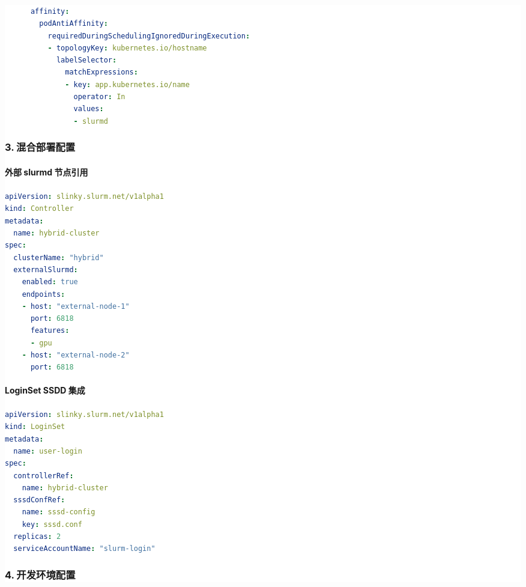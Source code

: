 ```yaml
      affinity:
        podAntiAffinity:
          requiredDuringSchedulingIgnoredDuringExecution:
          - topologyKey: kubernetes.io/hostname
            labelSelector:
              matchExpressions:
              - key: app.kubernetes.io/name
                operator: In
                values:
                - slurmd
```

### 3. 混合部署配置

#### 外部 slurmd 节点引用
```yaml
apiVersion: slinky.slurm.net/v1alpha1
kind: Controller
metadata:
  name: hybrid-cluster
spec:
  clusterName: "hybrid"
  externalSlurmd:
    enabled: true
    endpoints:
    - host: "external-node-1"
      port: 6818
      features:
      - gpu
    - host: "external-node-2"
      port: 6818
```

#### LoginSet SSDD 集成
```yaml
apiVersion: slinky.slurm.net/v1alpha1
kind: LoginSet
metadata:
  name: user-login
spec:
  controllerRef:
    name: hybrid-cluster
  sssdConfRef:
    name: sssd-config
    key: sssd.conf
  replicas: 2
  serviceAccountName: "slurm-login"
```

### 4. 开发环境配置
